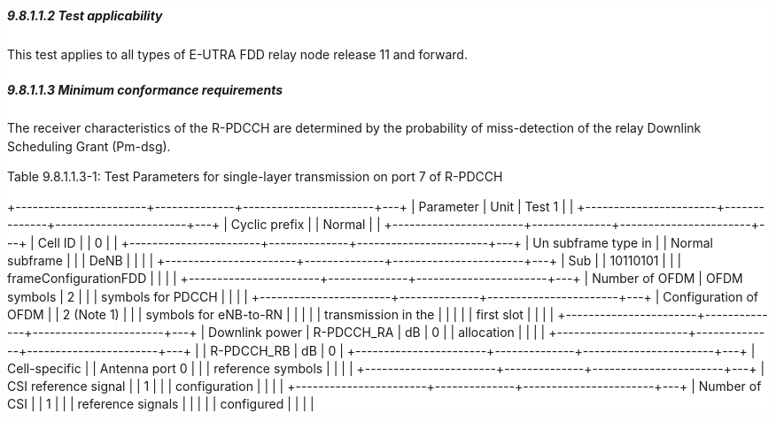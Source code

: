 ##### 9.8.1.1.2 Test applicability

This test applies to all types of E-UTRA FDD relay node release 11 and
forward.

##### 9.8.1.1.3 Minimum conformance requirements

The receiver characteristics of the R-PDCCH are determined by the
probability of miss-detection of the relay Downlink Scheduling Grant
(Pm-dsg).

Table 9.8.1.1.3-1: Test Parameters for single-layer transmission on port
7 of R-PDCCH

+-----------------------+--------------+-----------------------+---+
| Parameter             | Unit         | Test 1                |   |
+-----------------------+--------------+-----------------------+---+
| Cyclic prefix         |              | Normal                |   |
+-----------------------+--------------+-----------------------+---+
| Cell ID               |              | 0                     |   |
+-----------------------+--------------+-----------------------+---+
| Un subframe type in   |              | Normal subframe       |   |
| DeNB                  |              |                       |   |
+-----------------------+--------------+-----------------------+---+
| Sub                   |              | 10110101              |   |
| frameConfigurationFDD |              |                       |   |
+-----------------------+--------------+-----------------------+---+
| Number of OFDM        | OFDM symbols | 2                     |   |
| symbols for PDCCH     |              |                       |   |
+-----------------------+--------------+-----------------------+---+
| Configuration of OFDM |              | 2 (Note 1)            |   |
| symbols for eNB-to-RN |              |                       |   |
| transmission in the   |              |                       |   |
| first slot            |              |                       |   |
+-----------------------+--------------+-----------------------+---+
| Downlink power        | R-PDCCH\_RA  | dB                    | 0 |
| allocation            |              |                       |   |
+-----------------------+--------------+-----------------------+---+
|                       | R-PDCCH\_RB  | dB                    | 0 |
+-----------------------+--------------+-----------------------+---+
| Cell-specific         |              | Antenna port 0        |   |
| reference symbols     |              |                       |   |
+-----------------------+--------------+-----------------------+---+
| CSI reference signal  |              | 1                     |   |
| configuration         |              |                       |   |
+-----------------------+--------------+-----------------------+---+
| Number of CSI         |              | 1                     |   |
| reference signals     |              |                       |   |
| configured            |              |                       |   |